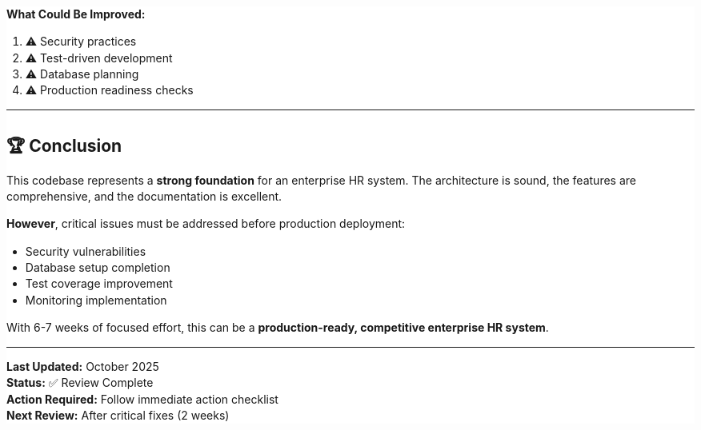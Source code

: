 **What Could Be Improved:**
1. ⚠️ Security practices
2. ⚠️ Test-driven development
3. ⚠️ Database planning
4. ⚠️ Production readiness checks

---

## 🏆 Conclusion

This codebase represents a **strong foundation** for an enterprise HR system. The architecture is sound, the features are comprehensive, and the documentation is excellent.

**However**, critical issues must be addressed before production deployment:
- Security vulnerabilities
- Database setup completion
- Test coverage improvement
- Monitoring implementation

With 6-7 weeks of focused effort, this can be a **production-ready, competitive enterprise HR system**.

---

**Last Updated:** October 2025  
**Status:** ✅ Review Complete  
**Action Required:** Follow immediate action checklist  
**Next Review:** After critical fixes (2 weeks)
